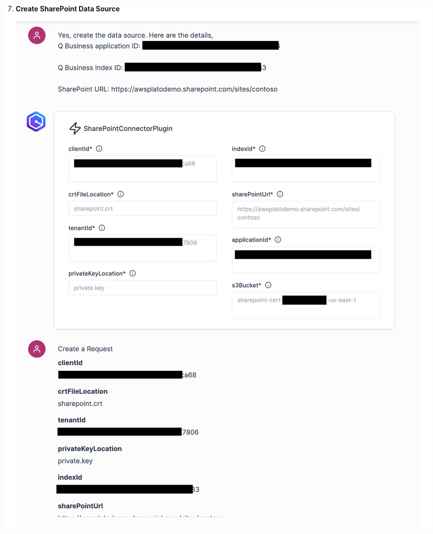7. **Create SharePoint Data Source**

   ![Create Data Source](images/qb-app-create-data-source.png)
   